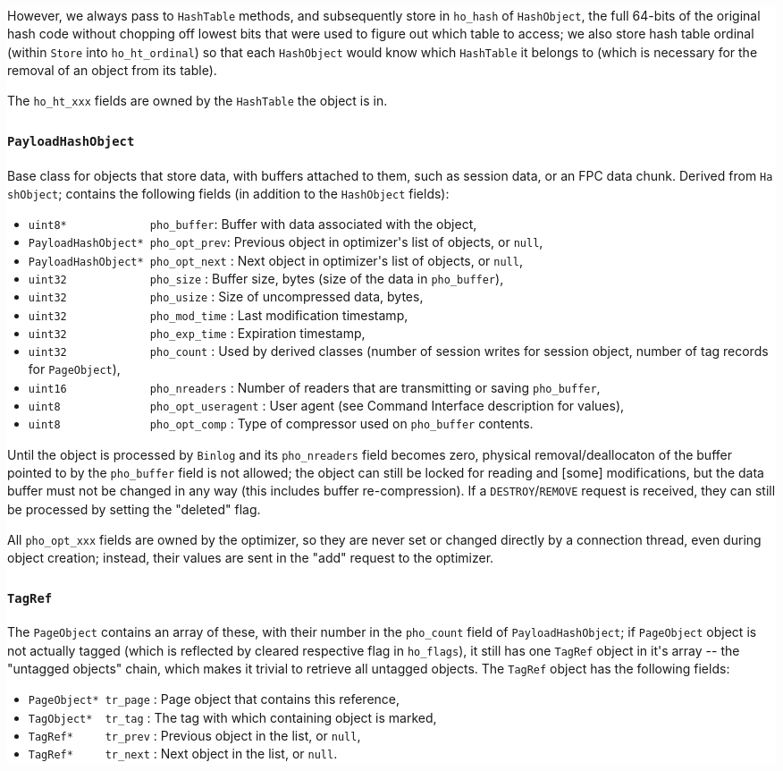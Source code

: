 However, we always pass to `HashTable` methods, and subsequently store in
`ho_hash` of `HashObject`, the full 64-bits of the original hash code without
chopping off lowest bits that were used to figure out which table to access; we
also store hash table ordinal (within `Store` into `ho_ht_ordinal`) so that each
`HashObject` would know which `HashTable` it belongs to (which is necessary for
the removal of an object from its table).

The `ho_ht_xxx` fields are owned by the `HashTable` the object is in.

### `PayloadHashObject` ###

Base class for objects that store data, with buffers attached to them, such as
session data, or an FPC data chunk. Derived from `HashObject`; contains the
following fields (in addition to the `HashObject` fields):

- `uint8*             pho_buffer`: Buffer with data associated with the object,
- `PayloadHashObject* pho_opt_prev`: Previous object in optimizer's list of objects, or `null`,
- `PayloadHashObject* pho_opt_next` : Next object in optimizer's list of objects, or `null`,
- `uint32             pho_size` : Buffer size, bytes (size of the data in `pho_buffer`),
- `uint32             pho_usize` : Size of uncompressed data, bytes,
- `uint32             pho_mod_time` : Last modification timestamp,
- `uint32             pho_exp_time` : Expiration timestamp,
- `uint32             pho_count` : Used by derived classes (number of session writes for session object,
  number of tag records for `PageObject`),
- `uint16             pho_nreaders` : Number of readers that are transmitting or saving `pho_buffer`,
- `uint8              pho_opt_useragent` : User agent (see Command Interface description for values),
- `uint8              pho_opt_comp` : Type of compressor used on `pho_buffer` contents.

Until the object is processed by `Binlog` and its `pho_nreaders` field becomes
zero, physical removal/deallocaton of the buffer pointed to by the `pho_buffer`
field is not allowed; the object can still be locked for reading and [some]
modifications, but the data buffer must not be changed in any way (this includes
buffer re-compression). If a `DESTROY`/`REMOVE` request is received, they can
still be processed by setting the "deleted" flag.

All `pho_opt_xxx` fields are owned by the optimizer, so they are never set or
changed directly by a connection thread, even during object creation; instead,
their values are sent in the "add" request to the optimizer.

### `TagRef` ###

The `PageObject` contains an array of these, with their number in the
`pho_count` field of `PayloadHashObject`; if `PageObject` object is not
actually tagged (which is reflected by cleared respective flag in `ho_flags`),
it still has one `TagRef` object in it's array -- the "untagged objects" chain,
which makes it trivial to retrieve all untagged objects. The `TagRef` object has
the following fields:

- `PageObject* tr_page` : Page object that contains this reference,
- `TagObject*  tr_tag` : The tag with which containing object is marked,
- `TagRef*     tr_prev` : Previous object in the list, or `null`,
- `TagRef*     tr_next` : Next object in the list, or `null`.
